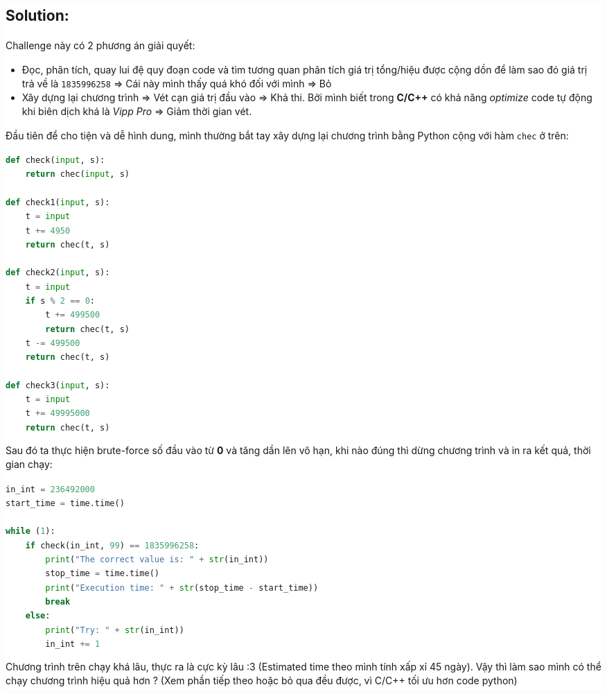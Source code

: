 ## Solution:

Challenge này có 2 phương án giải quyết:

- Đọc, phân tích, quay lui đệ quy đoạn code và tìm tương quan phân tích giá trị tổng/hiệu được cộng dồn để làm sao đó giá trị trả về là `1835996258` => Cái này mình thấy quá khó đối với mình => Bỏ
- Xây dựng lại chương trình => Vét cạn giá trị đầu vào => Khả thi. Bởi mình biết trong **C/C++** có khả năng *optimize* code tự động khi biên dịch khá là *Vipp Pro* => Giảm thời gian vét.

Đầu tiên để cho tiện và dễ hình dung, mình thường bắt tay xây dựng lại chương trình bằng Python cộng với hàm `chec` ở trên:

```python
def check(input, s):
    return chec(input, s)

def check1(input, s):
    t = input
    t += 4950
    return chec(t, s)

def check2(input, s):
    t = input
    if s % 2 == 0:
        t += 499500
        return chec(t, s)
    t -= 499500
    return chec(t, s)

def check3(input, s):
    t = input
    t += 49995000
    return chec(t, s)
```

Sau đó ta thực hiện brute-force số đầu vào từ **0** và tăng dần lên vô hạn, khi nào đúng thì dừng chương trình và in ra kết quả, thời gian chạy:

```python
in_int = 236492000
start_time = time.time()

while (1):
    if check(in_int, 99) == 1835996258:
        print("The correct value is: " + str(in_int))
        stop_time = time.time()
        print("Execution time: " + str(stop_time - start_time))
        break
    else:
        print("Try: " + str(in_int))
        in_int += 1
```

Chương trình trên chạy khá lâu, thực ra là cực kỳ lâu :3 (Estimated time theo mình tính xấp xỉ 45 ngày). Vậy thì làm sao mình có thể chạy chương trình hiệu quả hơn ? (Xem phần tiếp theo hoặc bỏ qua đều được, vì C/C++ tối ưu hơn code python)
